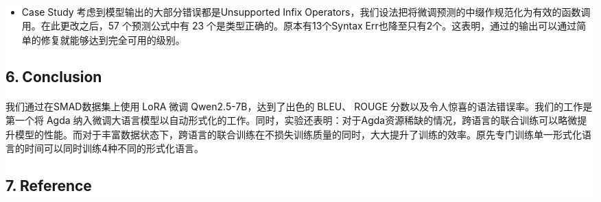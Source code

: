 
- Case Study
    考虑到模型输出的大部分错误都是Unsupported Infix Operators，我们设法把将微调预测的中缀作规范化为有效的函数调用。在此更改之后，57 个预测公式中有 23 个是类型正确的。原本有13个Syntax Err也降至只有2个。这表明，通过的输出可以通过简单的修复就能够达到完全可用的级别。

## 6. Conclusion
我们通过在SMAD数据集上使用 LoRA 微调 Qwen2.5-7B，达到了出色的 BLEU、 ROUGE 分数以及令人惊喜的语法错误率。我们的工作是第一个将 Agda 纳入微调大语言模型以自动形式化的工作。同时，实验还表明：对于Agda资源稀缺的情况，跨语言的联合训练可以略微提升模型的性能。而对于丰富数据状态下，跨语言的联合训练在不损失训练质量的同时，大大提升了训练的效率。原先专门训练单一形式化语言的时间可以同时训练4种不同的形式化语言。

## 7. Reference
